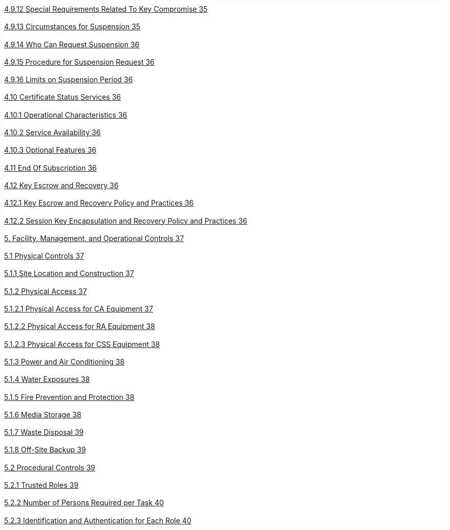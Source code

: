 [4.9.12 Special Requirements Related To Key Compromise 35](#special-requirements-related-to-key-compromise)

[4.9.13 Circumstances for Suspension 35](#circumstances-for-suspension)

[4.9.14 Who Can Request Suspension 36](#who-can-request-suspension)

[4.9.15 Procedure for Suspension Request 36](#procedure-for-suspension-request)

[4.9.16 Limits on Suspension Period 36](#limits-on-suspension-period)

[4.10 Certificate Status Services 36](#certificate-status-services)

[4.10.1 Operational Characteristics 36](#operational-characteristics)

[4.10.2 Service Availability 36](#service-availability)

[4.10.3 Optional Features 36](#optional-features)

[4.11 End Of Subscription 36](#end-of-subscription)

[4.12 Key Escrow and Recovery 36](#key-escrow-and-recovery)

[4.12.1 Key Escrow and Recovery Policy and Practices 36](#key-escrow-and-recovery-policy-and-practices)

[4.12.2 Session Key Encapsulation and Recovery Policy and Practices 36](#session-key-encapsulation-and-recovery-policy-and-practices)

[5. Facility, Management, and Operational Controls 37](#facility-management-and-operational-controls)

[5.1 Physical Controls 37](#physical-controls)

[5.1.1 Site Location and Construction 37](#site-location-and-construction)

[5.1.2 Physical Access 37](#physical-access)

[5.1.2.1 Physical Access for CA Equipment 37](#physical-access-for-ca-equipment)

[5.1.2.2 Physical Access for RA Equipment 38](#physical-access-for-ra-equipment)

[5.1.2.3 Physical Access for CSS Equipment 38](#physical-access-for-css-equipment)

[5.1.3 Power and Air Conditioning 38](#power-and-air-conditioning)

[5.1.4 Water Exposures 38](#water-exposures)

[5.1.5 Fire Prevention and Protection 38](#fire-prevention-and-protection)

[5.1.6 Media Storage 38](#media-storage)

[5.1.7 Waste Disposal 39](#waste-disposal)

[5.1.8 Off-Site Backup 39](#off-site-backup)

[5.2 Procedural Controls 39](#procedural-controls)

[5.2.1 Trusted Roles 39](#trusted-roles)

[5.2.2 Number of Persons Required per Task 40](#number-of-persons-required-per-task)

[5.2.3 Identification and Authentication for Each Role 40](#identification-and-authentication-for-each-role)
